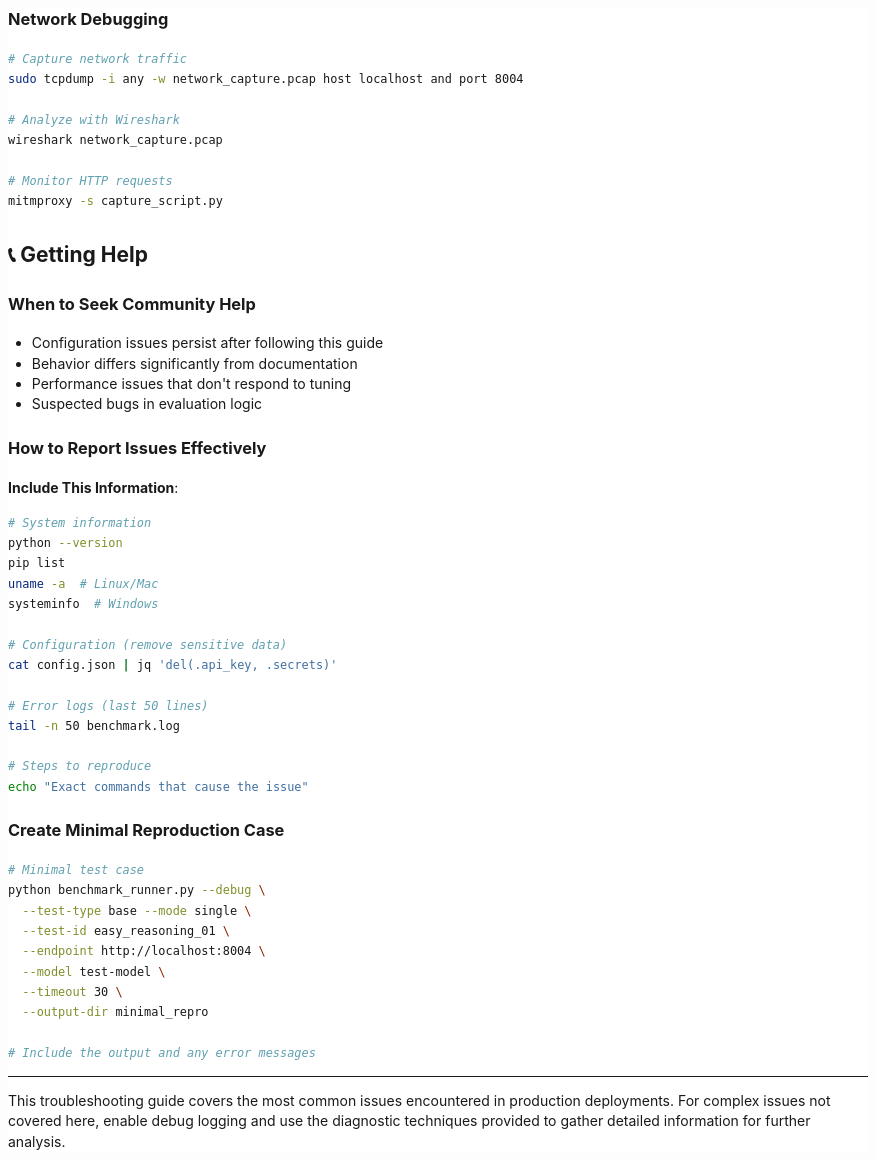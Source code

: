 ### **Network Debugging**

```bash
# Capture network traffic
sudo tcpdump -i any -w network_capture.pcap host localhost and port 8004

# Analyze with Wireshark
wireshark network_capture.pcap

# Monitor HTTP requests
mitmproxy -s capture_script.py
```

## 📞 **Getting Help**

### **When to Seek Community Help**
- Configuration issues persist after following this guide
- Behavior differs significantly from documentation
- Performance issues that don't respond to tuning
- Suspected bugs in evaluation logic

### **How to Report Issues Effectively**

**Include This Information**:
```bash
# System information
python --version
pip list
uname -a  # Linux/Mac
systeminfo  # Windows

# Configuration (remove sensitive data)
cat config.json | jq 'del(.api_key, .secrets)'

# Error logs (last 50 lines)
tail -n 50 benchmark.log

# Steps to reproduce
echo "Exact commands that cause the issue"
```

### **Create Minimal Reproduction Case**
```bash
# Minimal test case
python benchmark_runner.py --debug \
  --test-type base --mode single \
  --test-id easy_reasoning_01 \
  --endpoint http://localhost:8004 \
  --model test-model \
  --timeout 30 \
  --output-dir minimal_repro
  
# Include the output and any error messages
```

---

This troubleshooting guide covers the most common issues encountered in production deployments. For complex issues not covered here, enable debug logging and use the diagnostic techniques provided to gather detailed information for further analysis.
